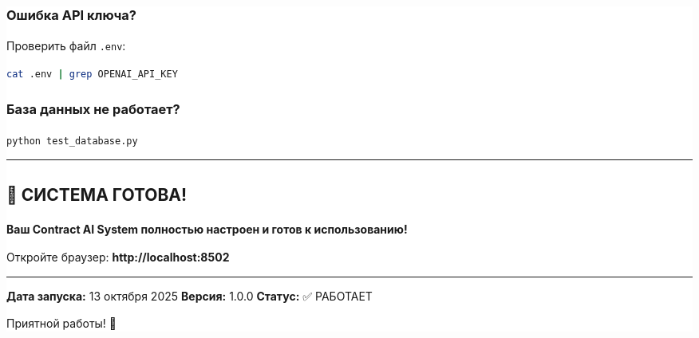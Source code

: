### Ошибка API ключа?
Проверить файл `.env`:
```bash
cat .env | grep OPENAI_API_KEY
```

### База данных не работает?
```bash
python test_database.py
```

---

## 🎉 СИСТЕМА ГОТОВА!

**Ваш Contract AI System полностью настроен и готов к использованию!**

Откройте браузер: **http://localhost:8502**

---

**Дата запуска:** 13 октября 2025
**Версия:** 1.0.0
**Статус:** ✅ РАБОТАЕТ

Приятной работы! 🚀
